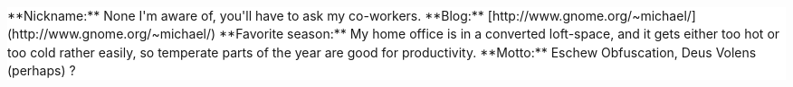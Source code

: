 <td >**Nickname:**
</td>

<td >None I'm aware of, you'll have to ask my co-workers.
</td>

<td >
</td>
</tr>
<tr >

<td >**Blog:**
</td>

<td >[http://www.gnome.org/~michael/](http://www.gnome.org/~michael/)
</td>

<td >
</td>
</tr>
<tr >

<td >
</td>

<td >
</td>

<td >
</td>
</tr>
<tr >

<td >**Favorite season:**
</td>

<td >My home office is in a converted loft-space, and it gets either too hot or too cold rather easily, so temperate parts of the year are good for productivity.
</td>

<td >
</td>
</tr>
<tr >

<td >**Motto:**
</td>

<td >Eschew Obfuscation, Deus Volens (perhaps) ?
</td>

<td >
</td>
</tr>
<tr >

<td >
</td>

